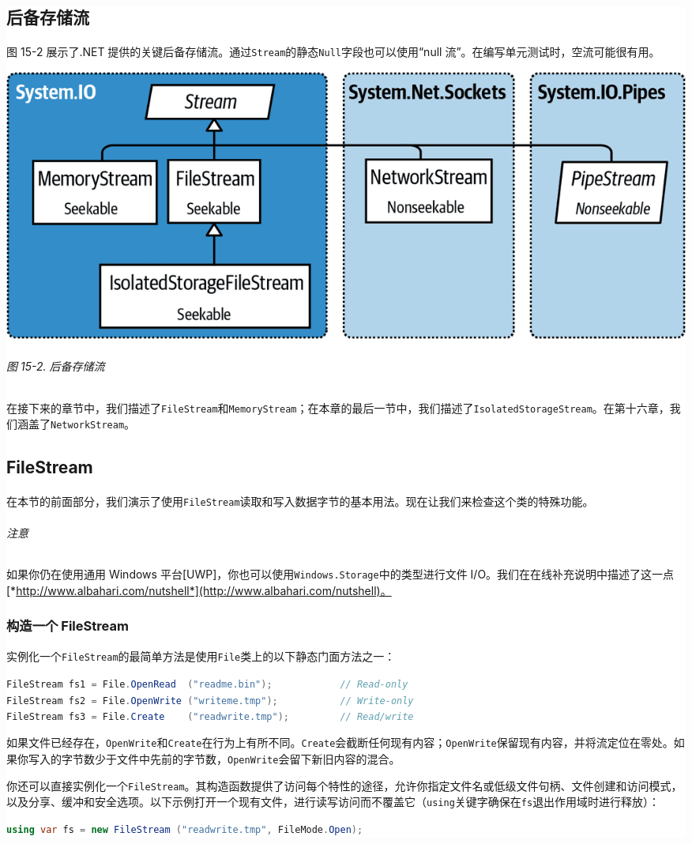 ## 后备存储流

图 15-2 展示了.NET 提供的关键后备存储流。通过`Stream`的静态`Null`字段也可以使用“null 流”。在编写单元测试时，空流可能很有用。

![后备存储流](img/cn10_1502.png)

###### 图 15-2\. 后备存储流

在接下来的章节中，我们描述了`FileStream`和`MemoryStream`；在本章的最后一节中，我们描述了`IsolatedStorageStream`。在第十六章，我们涵盖了`NetworkStream`。

## FileStream

在本节的前面部分，我们演示了使用`FileStream`读取和写入数据字节的基本用法。现在让我们来检查这个类的特殊功能。

###### 注意

如果你仍在使用通用 Windows 平台[UWP]，你也可以使用`Windows.Storage`中的类型进行文件 I/O。我们在在线补充说明中描述了这一点[*http://www.albahari.com/nutshell*](http://www.albahari.com/nutshell)。

### 构造一个 FileStream

实例化一个`FileStream`的最简单方法是使用`File`类上的以下静态门面方法之一：

```cs
FileStream fs1 = File.OpenRead  ("readme.bin");            // Read-only
FileStream fs2 = File.OpenWrite ("writeme.tmp");           // Write-only
FileStream fs3 = File.Create    ("readwrite.tmp");         // Read/write
```

如果文件已经存在，`OpenWrite`和`Create`在行为上有所不同。`Create`会截断任何现有内容；`OpenWrite`保留现有内容，并将流定位在零处。如果你写入的字节数少于文件中先前的字节数，`OpenWrite`会留下新旧内容的混合。

你还可以直接实例化一个`FileStream`。其构造函数提供了访问每个特性的途径，允许你指定文件名或低级文件句柄、文件创建和访问模式，以及分享、缓冲和安全选项。以下示例打开一个现有文件，进行读写访问而不覆盖它（`using`关键字确保在`fs`退出作用域时进行释放）：

```cs
using var fs = new FileStream ("readwrite.tmp", FileMode.Open);
```
